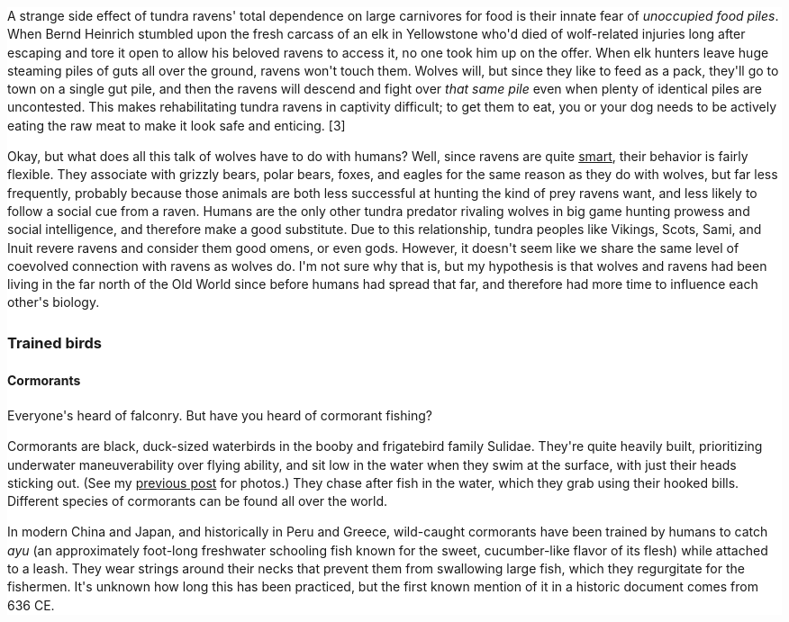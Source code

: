 A strange side effect of tundra ravens' total dependence on large carnivores for food is their innate fear of *unoccupied food piles*. When Bernd Heinrich stumbled upon the fresh carcass of an elk in Yellowstone who'd died of wolf-related injuries long after escaping and tore it open to allow his beloved ravens to access it, no one took him up on the offer. When elk hunters leave huge steaming piles of guts all over the ground, ravens won't touch them. Wolves will, but since they like to feed as a pack, they'll go to town on a single gut pile, and then the ravens will descend and fight over *that same pile* even when plenty of identical piles are uncontested. This makes rehabilitating tundra ravens in captivity difficult; to get them to eat, you or your dog needs to be actively eating the raw meat to make it look safe and enticing. [3]

Okay, but what does all this talk of wolves have to do with humans? Well, since ravens are quite [smart](https://obscuredinosaurfacts.com/post/2022/11/30/bird-brains.html), their behavior is fairly flexible. They associate with grizzly bears, polar bears, foxes, and eagles for the same reason as they do with wolves, but far less frequently, probably because those animals are both less successful at hunting the kind of prey ravens want, and less likely to follow a social cue from a raven. Humans are the only other tundra predator rivaling wolves in big game hunting prowess and social intelligence, and therefore make a good substitute. Due to this relationship, tundra peoples like Vikings, Scots, Sami, and Inuit revere ravens and consider them good omens, or even gods. However, it doesn't seem like we share the same level of coevolved connection with ravens as wolves do. I'm not sure why that is, but my hypothesis is that wolves and ravens had been living in the far north of the Old World since before humans had spread that far, and therefore had more time to influence each other's biology.

### Trained birds

#### Cormorants

Everyone's heard of falconry. But have you heard of cormorant fishing?

Cormorants are black, duck-sized waterbirds in the booby and frigatebird family Sulidae. They're quite heavily built, prioritizing underwater maneuverability over flying ability, and sit low in the water when they swim at the surface, with just their heads sticking out. (See my [previous post](https://obscuredinosaurfacts.com/blog/post/2020/10/28/dinophoto3.html) for photos.) They chase after fish in the water, which they grab using their hooked bills. Different species of cormorants can be found all over the world.

In modern China and Japan, and historically in Peru and Greece, wild-caught cormorants have been trained by humans to catch *ayu* (an approximately foot-long freshwater schooling fish known for the sweet, cucumber-like flavor of its flesh) while attached to a leash. They wear strings around their necks that prevent them from swallowing large fish, which they regurgitate for the fishermen. It's unknown how long this has been practiced, but the first known mention of it in a historic document comes from 636 CE.
